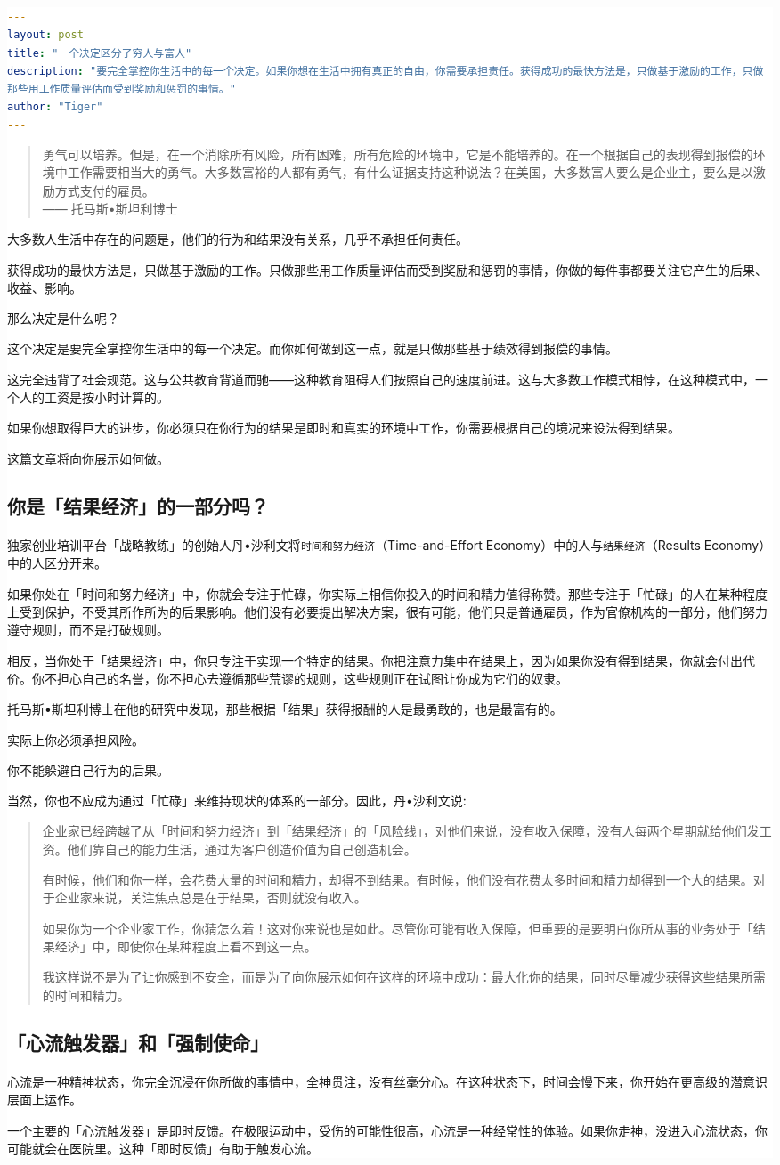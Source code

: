 ```yaml
---
layout: post
title: "一个决定区分了穷人与富人"
description: "要完全掌控你生活中的每一个决定。如果你想在生活中拥有真正的自由，你需要承担责任。获得成功的最快方法是，只做基于激励的工作，只做那些用工作质量评估而受到奖励和惩罚的事情。"
author: "Tiger"
---
```


> 勇气可以培养。但是，在一个消除所有风险，所有困难，所有危险的环境中，它是不能培养的。在一个根据自己的表现得到报偿的环境中工作需要相当大的勇气。大多数富裕的人都有勇气，有什么证据支持这种说法？在美国，大多数富人要么是企业主，要么是以激励方式支付的雇员。  
> —— 托马斯•斯坦利博士

大多数人生活中存在的问题是，他们的行为和结果没有关系，几乎不承担任何责任。

获得成功的最快方法是，只做基于激励的工作。只做那些用工作质量评估而受到奖励和惩罚的事情，你做的每件事都要关注它产生的后果、收益、影响。

那么决定是什么呢？

这个决定是要完全掌控你生活中的每一个决定。而你如何做到这一点，就是只做那些基于绩效得到报偿的事情。

这完全违背了社会规范。这与公共教育背道而驰——这种教育阻碍人们按照自己的速度前进。这与大多数工作模式相悖，在这种模式中，一个人的工资是按小时计算的。

如果你想取得巨大的进步，你必须只在你行为的结果是即时和真实的环境中工作，你需要根据自己的境况来设法得到结果。

这篇文章将向你展示如何做。

## 你是「结果经济」的一部分吗？

独家创业培训平台「战略教练」的创始人丹•沙利文将`时间和努力经济`（Time-and-Effort Economy）中的人与`结果经济`（Results Economy）中的人区分开来。

如果你处在「时间和努力经济」中，你就会专注于忙碌，你实际上相信你投入的时间和精力值得称赞。那些专注于「忙碌」的人在某种程度上受到保护，不受其所作所为的后果影响。他们没有必要提出解决方案，很有可能，他们只是普通雇员，作为官僚机构的一部分，他们努力遵守规则，而不是打破规则。

相反，当你处于「结果经济」中，你只专注于实现一个特定的结果。你把注意力集中在结果上，因为如果你没有得到结果，你就会付出代价。你不担心自己的名誉，你不担心去遵循那些荒谬的规则，这些规则正在试图让你成为它们的奴隶。

托马斯•斯坦利博士在他的研究中发现，那些根据「结果」获得报酬的人是最勇敢的，也是最富有的。

实际上你必须承担风险。

你不能躲避自己行为的后果。

当然，你也不应成为通过「忙碌」来维持现状的体系的一部分。因此，丹•沙利文说:

> 企业家已经跨越了从「时间和努力经济」到「结果经济」的「风险线」，对他们来说，没有收入保障，没有人每两个星期就给他们发工资。他们靠自己的能力生活，通过为客户创造价值为自己创造机会。
>
> 有时候，他们和你一样，会花费大量的时间和精力，却得不到结果。有时候，他们没有花费太多时间和精力却得到一个大的结果。对于企业家来说，关注焦点总是在于结果，否则就没有收入。
>
> 如果你为一个企业家工作，你猜怎么着！这对你来说也是如此。尽管你可能有收入保障，但重要的是要明白你所从事的业务处于「结果经济」中，即使你在某种程度上看不到这一点。
>
> 我这样说不是为了让你感到不安全，而是为了向你展示如何在这样的环境中成功：最大化你的结果，同时尽量减少获得这些结果所需的时间和精力。

## 「心流触发器」和「强制使命」

心流是一种精神状态，你完全沉浸在你所做的事情中，全神贯注，没有丝毫分心。在这种状态下，时间会慢下来，你开始在更高级的潜意识层面上运作。

一个主要的「心流触发器」是即时反馈。在极限运动中，受伤的可能性很高，心流是一种经常性的体验。如果你走神，没进入心流状态，你可能就会在医院里。这种「即时反馈」有助于触发心流。
